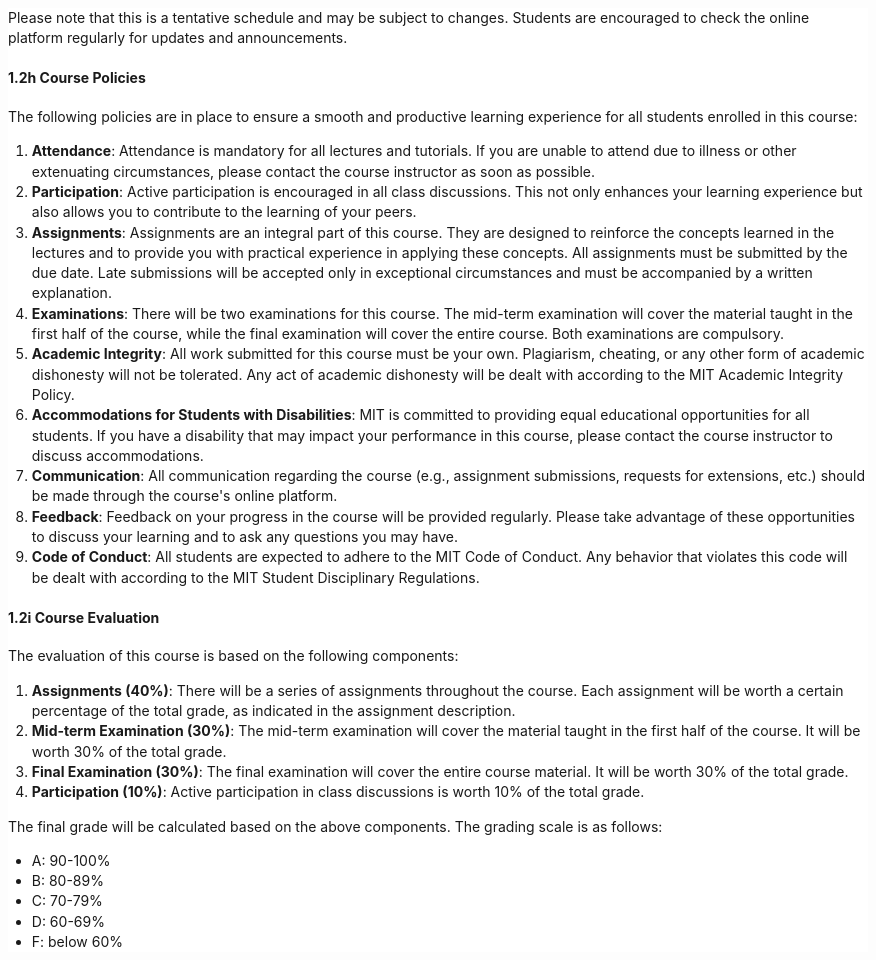 Please note that this is a tentative schedule and may be subject to changes. Students are encouraged to check the online platform regularly for updates and announcements.

#### 1.2h Course Policies

The following policies are in place to ensure a smooth and productive learning experience for all students enrolled in this course:

1. **Attendance**: Attendance is mandatory for all lectures and tutorials. If you are unable to attend due to illness or other extenuating circumstances, please contact the course instructor as soon as possible.
2. **Participation**: Active participation is encouraged in all class discussions. This not only enhances your learning experience but also allows you to contribute to the learning of your peers.
3. **Assignments**: Assignments are an integral part of this course. They are designed to reinforce the concepts learned in the lectures and to provide you with practical experience in applying these concepts. All assignments must be submitted by the due date. Late submissions will be accepted only in exceptional circumstances and must be accompanied by a written explanation.
4. **Examinations**: There will be two examinations for this course. The mid-term examination will cover the material taught in the first half of the course, while the final examination will cover the entire course. Both examinations are compulsory.
5. **Academic Integrity**: All work submitted for this course must be your own. Plagiarism, cheating, or any other form of academic dishonesty will not be tolerated. Any act of academic dishonesty will be dealt with according to the MIT Academic Integrity Policy.
6. **Accommodations for Students with Disabilities**: MIT is committed to providing equal educational opportunities for all students. If you have a disability that may impact your performance in this course, please contact the course instructor to discuss accommodations.
7. **Communication**: All communication regarding the course (e.g., assignment submissions, requests for extensions, etc.) should be made through the course's online platform.
8. **Feedback**: Feedback on your progress in the course will be provided regularly. Please take advantage of these opportunities to discuss your learning and to ask any questions you may have.
9. **Code of Conduct**: All students are expected to adhere to the MIT Code of Conduct. Any behavior that violates this code will be dealt with according to the MIT Student Disciplinary Regulations.

#### 1.2i Course Evaluation

The evaluation of this course is based on the following components:

1. **Assignments (40%)**: There will be a series of assignments throughout the course. Each assignment will be worth a certain percentage of the total grade, as indicated in the assignment description.
2. **Mid-term Examination (30%)**: The mid-term examination will cover the material taught in the first half of the course. It will be worth 30% of the total grade.
3. **Final Examination (30%)**: The final examination will cover the entire course material. It will be worth 30% of the total grade.
4. **Participation (10%)**: Active participation in class discussions is worth 10% of the total grade.

The final grade will be calculated based on the above components. The grading scale is as follows:

- A: 90-100%
- B: 80-89%
- C: 70-79%
- D: 60-69%
- F: below 60%
